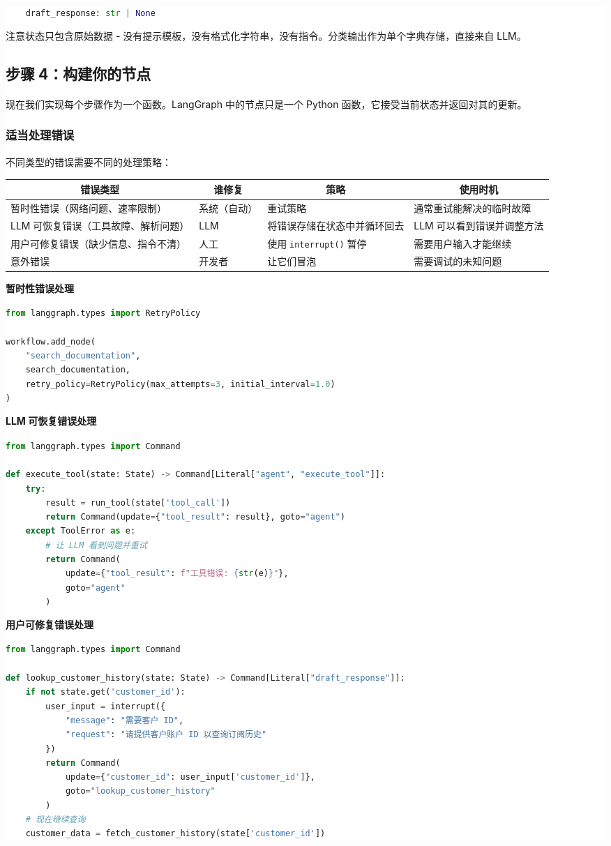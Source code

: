 ```python
    draft_response: str | None
```

注意状态只包含原始数据 - 没有提示模板，没有格式化字符串，没有指令。分类输出作为单个字典存储，直接来自 LLM。

## 步骤 4：构建你的节点

现在我们实现每个步骤作为一个函数。LangGraph 中的节点只是一个 Python 函数，它接受当前状态并返回对其的更新。

### 适当处理错误

不同类型的错误需要不同的处理策略：

| 错误类型 | 谁修复 | 策略 | 使用时机 |
|---------|--------|------|----------|
| 暂时性错误（网络问题、速率限制） | 系统（自动） | 重试策略 | 通常重试能解决的临时故障 |
| LLM 可恢复错误（工具故障、解析问题） | LLM | 将错误存储在状态中并循环回去 | LLM 可以看到错误并调整方法 |
| 用户可修复错误（缺少信息、指令不清） | 人工 | 使用 `interrupt()` 暂停 | 需要用户输入才能继续 |
| 意外错误 | 开发者 | 让它们冒泡 | 需要调试的未知问题 |

**暂时性错误处理**
```python
from langgraph.types import RetryPolicy

workflow.add_node(
    "search_documentation",
    search_documentation,
    retry_policy=RetryPolicy(max_attempts=3, initial_interval=1.0)
)
```

**LLM 可恢复错误处理**
```python
from langgraph.types import Command

def execute_tool(state: State) -> Command[Literal["agent", "execute_tool"]]:
    try:
        result = run_tool(state['tool_call'])
        return Command(update={"tool_result": result}, goto="agent")
    except ToolError as e:
        # 让 LLM 看到问题并重试
        return Command(
            update={"tool_result": f"工具错误: {str(e)}"},
            goto="agent"
        )
```

**用户可修复错误处理**
```python
from langgraph.types import Command

def lookup_customer_history(state: State) -> Command[Literal["draft_response"]]:
    if not state.get('customer_id'):
        user_input = interrupt({
            "message": "需要客户 ID",
            "request": "请提供客户账户 ID 以查询订阅历史"
        })
        return Command(
            update={"customer_id": user_input['customer_id']},
            goto="lookup_customer_history"
        )
    # 现在继续查询
    customer_data = fetch_customer_history(state['customer_id'])
```